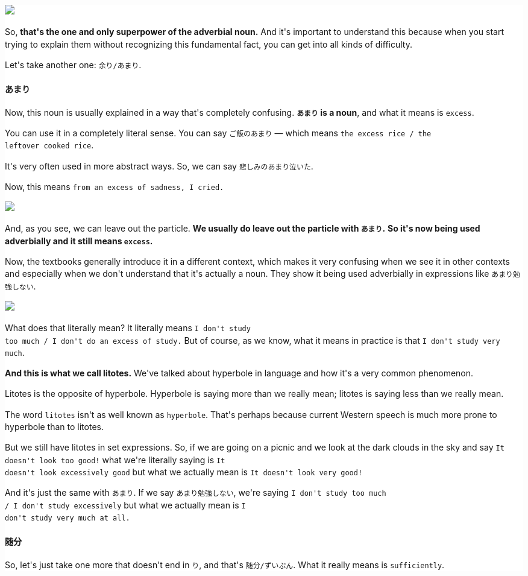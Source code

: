 ![](../media/image605.webp)

So, **that's the one and only superpower of the adverbial noun.** And it's important to understand this because when you start trying to explain them without recognizing this fundamental fact, you can get into all kinds of difficulty.

Let's take another one: <code>余り/あまり</code>.

#### あまり

Now, this noun is usually explained in a way that's completely confusing. **<code>あまり</code> is a noun**, and what it means is <code>excess</code>.

You can use it in a completely literal sense. You can say <code>ご飯のあまり</code> — which means <code>the excess rice / the leftover cooked rice</code>.

It's very often used in more abstract ways. So, we can say <code>悲しみのあまり泣いた</code>.

Now, this means <code>from an excess of sadness, I cried.</code>

![](../media/image644.webp)

And, as you see, we can leave out the particle. **We usually do leave out the particle with <code>あまり</code>.** **So it's now being used adverbially and it still means <code>excess</code>.**

Now, the textbooks generally introduce it in a different context, which makes it very confusing when we see it in other contexts and especially when we don't understand that it's actually a noun. They show it being used adverbially in expressions like <code>あまり勉強しない</code>.

![](../media/image1120.webp)

What does that literally mean? It literally means <code>I don't study too much / I don't do an excess of study.</code> But of course, as we know, what it means in practice is that <code>I don't study very much</code>.

**And this is what we call litotes.** We've talked about hyperbole in language and how it's a very common phenomenon.

Litotes is the opposite of hyperbole. Hyperbole is saying more than we really mean; litotes is saying less than we really mean.

The word <code>litotes</code> isn't as well known as <code>hyperbole</code>. That's perhaps because current Western speech is much more prone to hyperbole than to litotes.

But we still have litotes in set expressions. So, if we are going on a picnic and we look at the dark clouds in the sky and say <code>It doesn't look too good!</code> what we're literally saying is <code>It doesn't look excessively good</code> but what we actually mean is <code>It doesn't look very good!</code>

And it's just the same with <code>あまり</code>. If we say <code>あまり勉強しない</code>, we're saying <code>I don't study too much / I don't study excessively</code> but what we actually mean is <code>I don't study very much at all.</code>

#### 随分

So, let's just take one more that doesn't end in <code>り</code>, and that's <code>随分/ずいぶん</code>. What it really means is <code>sufficiently</code>.
